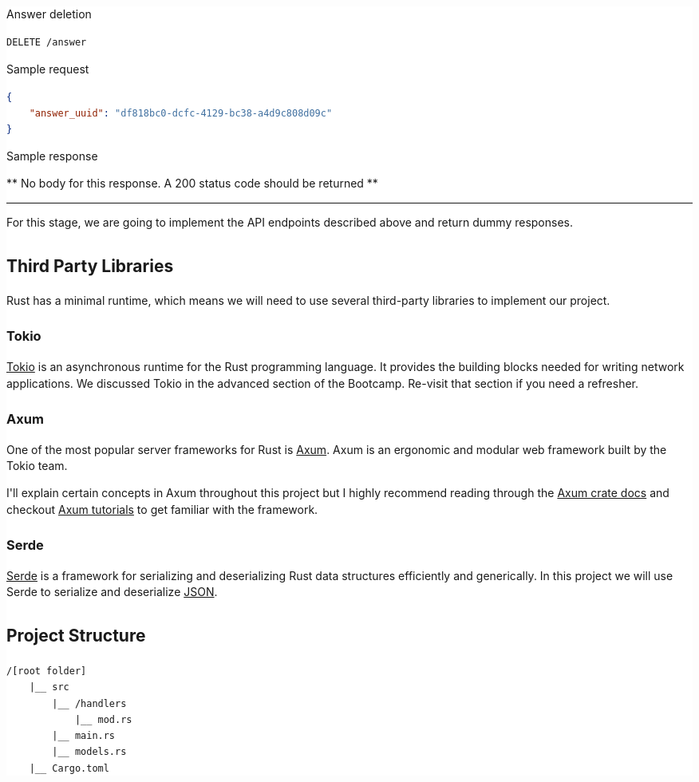 Answer deletion
```
DELETE /answer
```

Sample request

```json
{ 
    "answer_uuid": "df818bc0-dcfc-4129-bc38-a4d9c808d09c"
}
```

Sample response

** No body for this response. A 200 status code should be returned **

---

For this stage, we are going to implement the API endpoints described above and return dummy responses.

## Third Party Libraries

Rust has a minimal runtime, which means we will need to use several third-party libraries to implement our project.

### Tokio

[Tokio](https://tokio.rs/) is an asynchronous runtime for the Rust programming language. It provides the building blocks needed for writing network applications. We discussed Tokio in the advanced section of the Bootcamp. Re-visit that section if you need a refresher.

### Axum

One of the most popular server frameworks for Rust is [Axum](https://github.com/tokio-rs/axum). Axum is an ergonomic and modular web framework built by the Tokio team.

I'll explain certain concepts in Axum throughout this project but I highly recommend reading through the [Axum crate docs](https://doecs.rs/axum/0.6.20/axum/index.html) and checkout [Axum tutorials](https://github.com/tokio-rs/axum/blob/main/ECOSYSTEM.md#tutorials) to get familiar with the framework.

### Serde

[Serde](https://serde.rs/) is a framework for serializing and deserializing Rust data structures efficiently and generically. In this project we will use Serde to serialize and deserialize [JSON](https://en.wikipedia.org/wiki/JSON).

## Project Structure

```text
/[root folder]
    |__ src
        |__ /handlers
            |__ mod.rs
        |__ main.rs
        |__ models.rs
    |__ Cargo.toml
```
